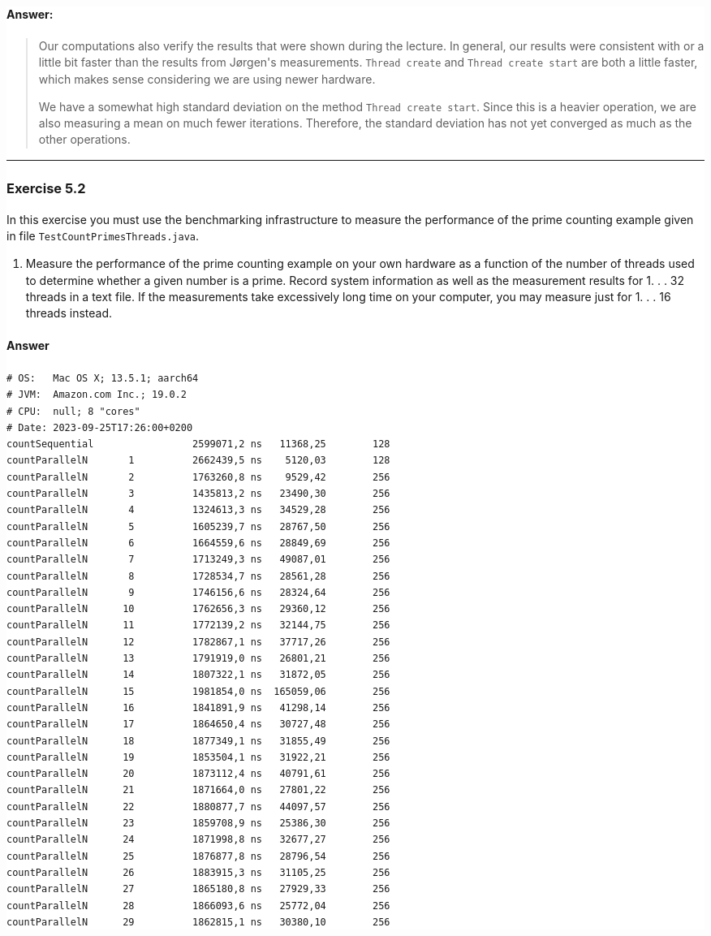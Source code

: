 #### Answer:

> Our computations also verify the results that were shown during the lecture. In general, our results were consistent with or a little bit faster than the results from Jørgen's measurements. `Thread create` and `Thread create start` are both a little faster, which makes sense considering we are using newer hardware.
>
> We have a somewhat high standard deviation on the method `Thread create start`. Since this is a heavier operation, we are also measuring a mean on much fewer iterations. Therefore, the standard deviation has not yet converged as much as the other operations.

---


### Exercise 5.2 

In this exercise you must use the benchmarking infrastructure to measure the performance of the prime counting example given in file `TestCountPrimesThreads.java`.

1. Measure the performance of the prime counting example on your own hardware as a function of the number of threads used to determine whether a given number is a prime. Record system information as well as the measurement results for 1. . . 32 threads in a text file. If the measurements take excessively long time on your computer, you may measure just for 1. . . 16 threads instead.

#### Answer
    # OS:   Mac OS X; 13.5.1; aarch64
    # JVM:  Amazon.com Inc.; 19.0.2
    # CPU:  null; 8 "cores"
    # Date: 2023-09-25T17:26:00+0200
    countSequential                 2599071,2 ns   11368,25        128
    countParallelN       1          2662439,5 ns    5120,03        128
    countParallelN       2          1763260,8 ns    9529,42        256
    countParallelN       3          1435813,2 ns   23490,30        256
    countParallelN       4          1324613,3 ns   34529,28        256
    countParallelN       5          1605239,7 ns   28767,50        256
    countParallelN       6          1664559,6 ns   28849,69        256
    countParallelN       7          1713249,3 ns   49087,01        256
    countParallelN       8          1728534,7 ns   28561,28        256
    countParallelN       9          1746156,6 ns   28324,64        256
    countParallelN      10          1762656,3 ns   29360,12        256
    countParallelN      11          1772139,2 ns   32144,75        256
    countParallelN      12          1782867,1 ns   37717,26        256
    countParallelN      13          1791919,0 ns   26801,21        256
    countParallelN      14          1807322,1 ns   31872,05        256
    countParallelN      15          1981854,0 ns  165059,06        256
    countParallelN      16          1841891,9 ns   41298,14        256
    countParallelN      17          1864650,4 ns   30727,48        256
    countParallelN      18          1877349,1 ns   31855,49        256
    countParallelN      19          1853504,1 ns   31922,21        256
    countParallelN      20          1873112,4 ns   40791,61        256
    countParallelN      21          1871664,0 ns   27801,22        256
    countParallelN      22          1880877,7 ns   44097,57        256
    countParallelN      23          1859708,9 ns   25386,30        256
    countParallelN      24          1871998,8 ns   32677,27        256
    countParallelN      25          1876877,8 ns   28796,54        256
    countParallelN      26          1883915,3 ns   31105,25        256
    countParallelN      27          1865180,8 ns   27929,33        256
    countParallelN      28          1866093,6 ns   25772,04        256
    countParallelN      29          1862815,1 ns   30380,10        256